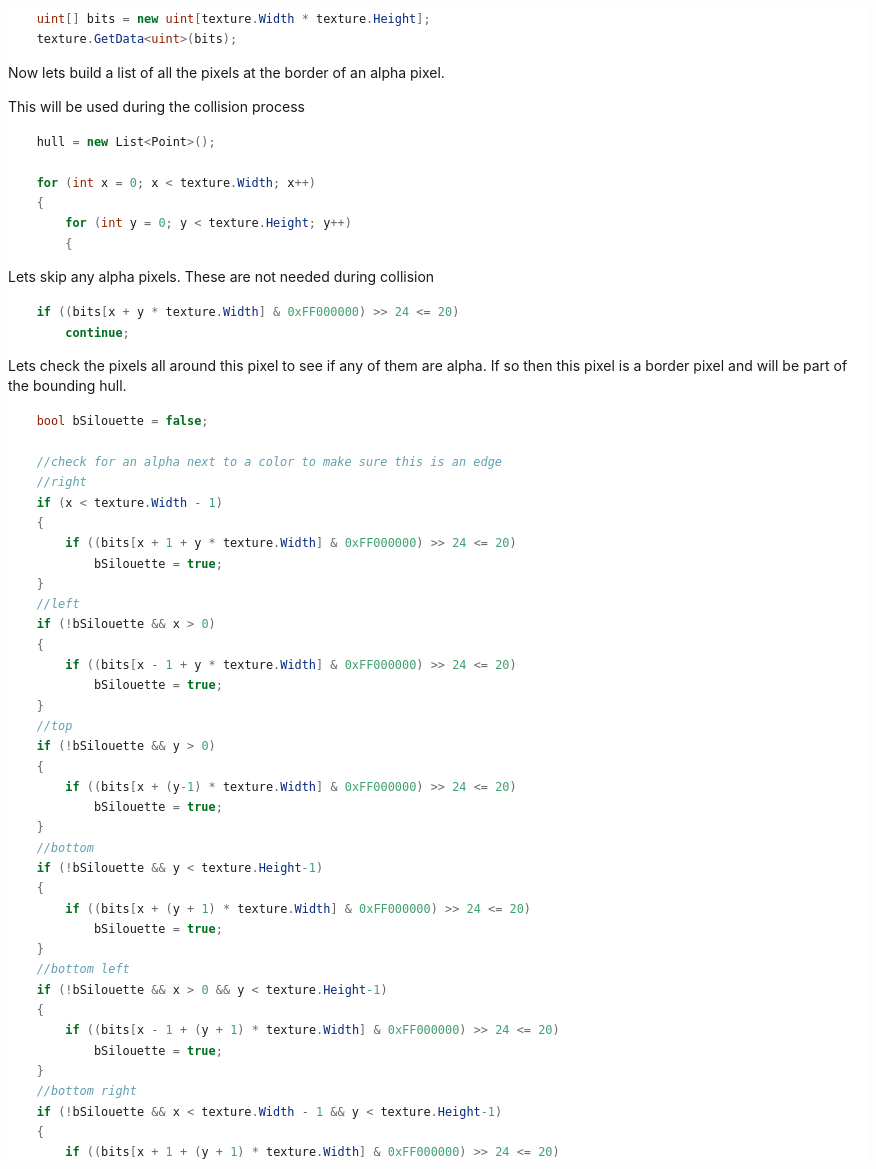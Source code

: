 ```csharp
    uint[] bits = new uint[texture.Width * texture.Height];
    texture.GetData<uint>(bits);
```


Now lets build a list of all the pixels at the border of an alpha pixel. 

This will be used during the collision process

```csharp
    hull = new List<Point>();

    for (int x = 0; x < texture.Width; x++)
    {
        for (int y = 0; y < texture.Height; y++)
        {
```


Lets skip any alpha pixels. These are not needed during collision

```csharp
    if ((bits[x + y * texture.Width] & 0xFF000000) >> 24 <= 20)
        continue;
```


Lets check the pixels all around this pixel to see if any of them are alpha. If so then this pixel is a border pixel and will be part of the bounding hull.

```csharp
    bool bSilouette = false;

    //check for an alpha next to a color to make sure this is an edge
    //right
    if (x < texture.Width - 1)
    {
        if ((bits[x + 1 + y * texture.Width] & 0xFF000000) >> 24 <= 20)
            bSilouette = true;
    }
    //left
    if (!bSilouette && x > 0)
    {
        if ((bits[x - 1 + y * texture.Width] & 0xFF000000) >> 24 <= 20)
            bSilouette = true;
    }
    //top
    if (!bSilouette && y > 0)
    {
        if ((bits[x + (y-1) * texture.Width] & 0xFF000000) >> 24 <= 20)
            bSilouette = true;
    }
    //bottom
    if (!bSilouette && y < texture.Height-1)
    {
        if ((bits[x + (y + 1) * texture.Width] & 0xFF000000) >> 24 <= 20)
            bSilouette = true;
    }
    //bottom left
    if (!bSilouette && x > 0 && y < texture.Height-1)
    {
        if ((bits[x - 1 + (y + 1) * texture.Width] & 0xFF000000) >> 24 <= 20)
            bSilouette = true;
    }
    //bottom right
    if (!bSilouette && x < texture.Width - 1 && y < texture.Height-1)
    {
        if ((bits[x + 1 + (y + 1) * texture.Width] & 0xFF000000) >> 24 <= 20)
```